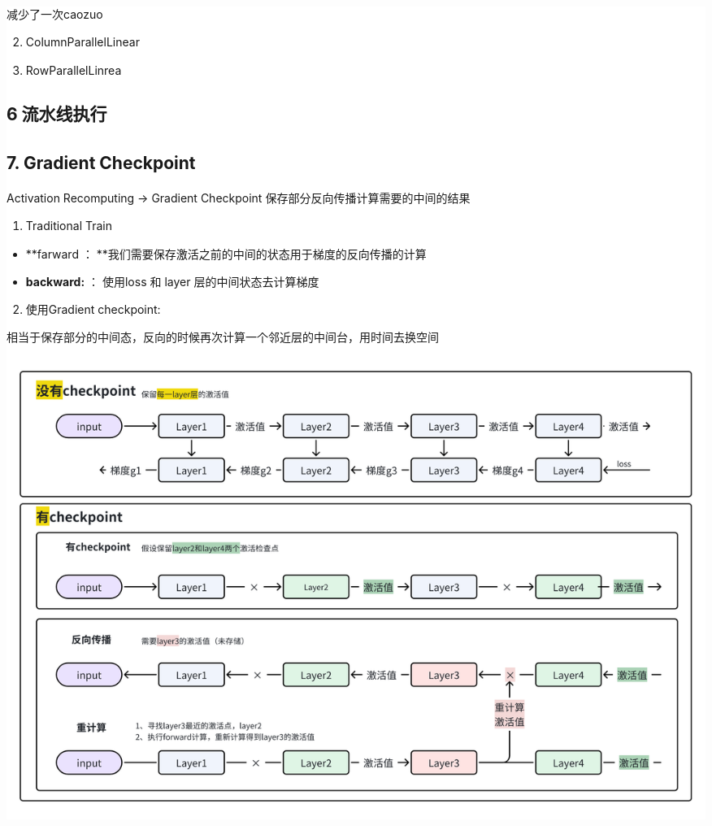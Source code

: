    减少了一次caozuo

   2. ColumnParallelLinear

   

   3. RowParallelLinrea

   

## 6 流水线执行



## 7. Gradient Checkpoint

Activation Recomputing -> Gradient Checkpoint 保存部分反向传播计算需要的中间的结果

1. Traditional Train

- **farward ： **我们需要保存激活之前的中间的状态用于梯度的反向传播的计算

- **backward:** ： 使用loss 和 layer 层的中间状态去计算梯度

2. 使用Gradient checkpoint:

相当于保存部分的中间态，反向的时候再次计算一个邻近层的中间台，用时间去换空间

![image-20240803215105331](./assets/image-20240803215105331.png)
